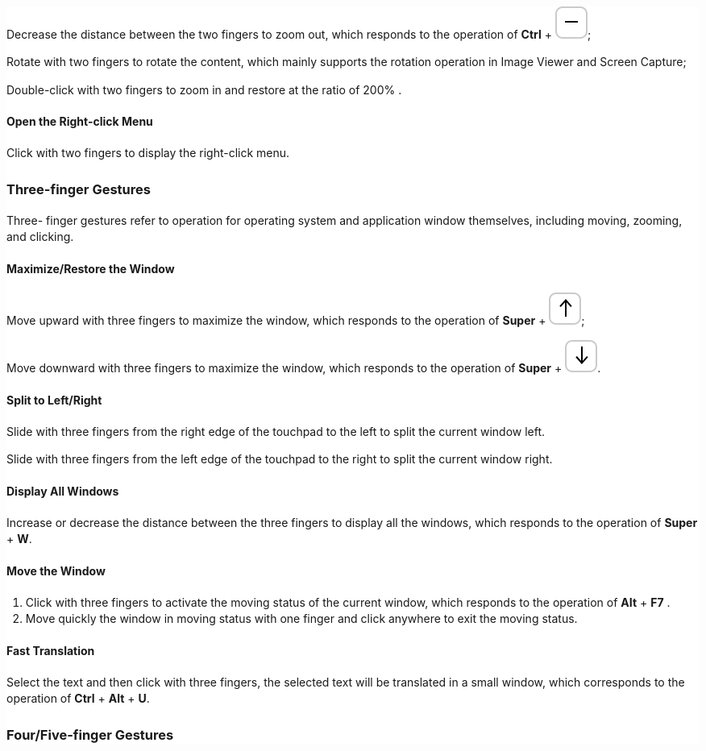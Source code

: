 Decrease the distance between the two fingers to zoom out, which responds to the operation of **Ctrl** + ![-](icon/-.svg);

Rotate with two fingers to rotate the content, which mainly supports the rotation operation in Image Viewer and Screen Capture;

Double-click with two fingers to zoom in and restore at the ratio of 200% .

#### Open the Right-click Menu

Click with two fingers to display the right-click menu.

### Three-finger Gestures

Three- finger gestures refer to operation for operating system and application window themselves, including moving, zooming, and clicking.

#### Maximize/Restore the Window

Move upward with three fingers to maximize the window, which responds to the operation of **Super** + ![Up](icon/Up.svg);

Move downward with three fingers to maximize the window, which responds to the operation of  **Super** + ![Down](icon/Down.svg).

#### Split to Left/Right

Slide with three fingers from the right edge of the touchpad to the left to split the current window left.

Slide with three fingers from the left edge of the touchpad to the right to split the current window right.

#### Display All Windows

Increase or decrease the distance between the three fingers to display all the windows, which responds to the operation of **Super** + **W**.

#### Move the Window

1. Click with three fingers to activate the moving status of the current window, which responds to the operation of **AIt** + **F7** .
2. Move quickly the window in moving status with one finger and click anywhere to exit the moving status.

#### Fast Translation

Select the text and then click with three fingers, the selected text will be translated in a small window, which corresponds to the operation of  **Ctrl** + **Alt** + **U**.

### Four/Five-finger Gestures
